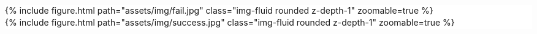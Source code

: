 <div class="row justify-content-sm-center">
    <div class="col-sm-5 mt-3 mt-md-0">
        {% include figure.html path="assets/img/fail.jpg" class="img-fluid rounded z-depth-1" zoomable=true %}
    </div>
    <div class="col-sm-5 mt-3 mt-md-0">
        {% include figure.html path="assets/img/success.jpg" class="img-fluid rounded z-depth-1" zoomable=true %}
    </div>

</div>
